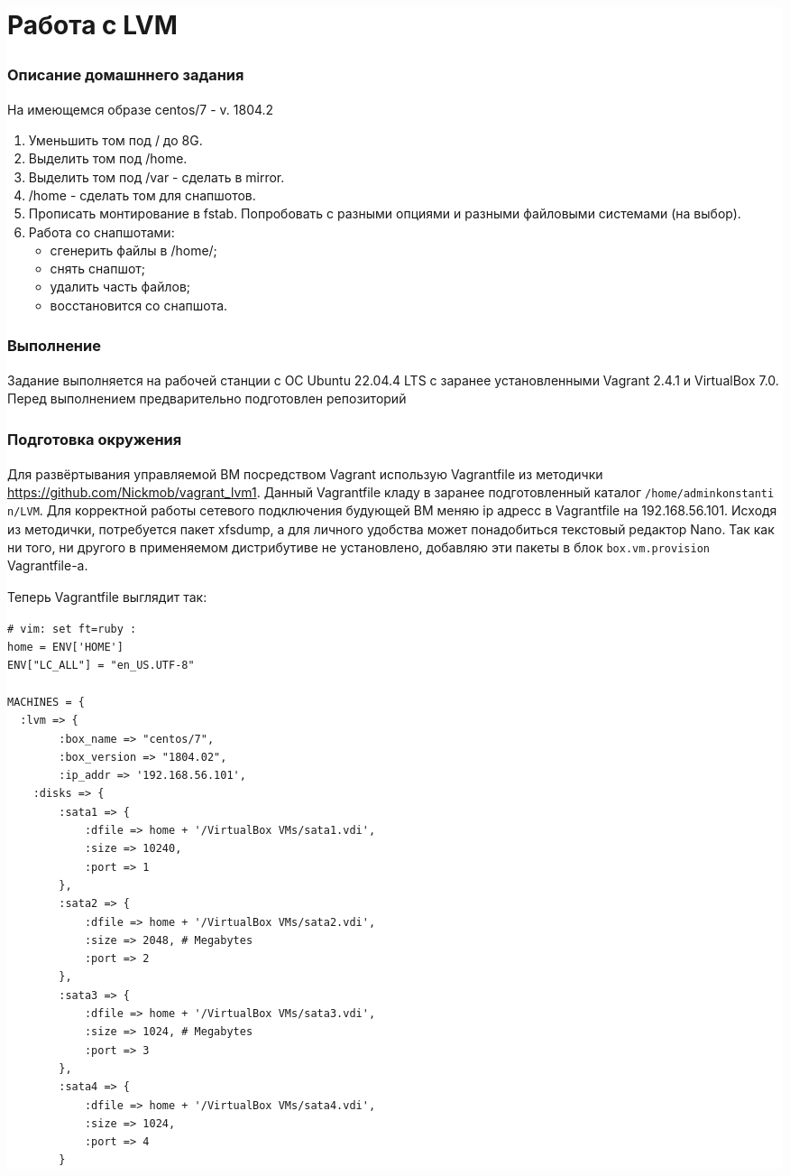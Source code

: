 # ****Работа с LVM**** #

### Описание домашннего задания ###

На имеющемся образе centos/7 - v. 1804.2
   1. Уменьшить том под / до 8G.
   2. Выделить том под /home.
   3. Выделить том под /var - сделать в mirror.
   4. /home - сделать том для снапшотов.
   5. Прописать монтирование в fstab. Попробовать с разными опциями и разными файловыми системами (на выбор).
   6. Работа со снапшотами:
      - сгенерить файлы в /home/;
      - снять снапшот;
      - удалить часть файлов;
      - восстановится со снапшота.

### **Выполнение** ###

Задание выполняется на рабочей станции с ОС Ubuntu 22.04.4 LTS с заранее установленными Vagrant 2.4.1 и VirtualBox 7.0. Перед выполнением предварительно подготовлен репозиторий

### **Подготовка окружения** ###

Для развёртывания управляемой ВМ посредством Vagrant использую Vagrantfile из методички <https://github.com/Nickmob/vagrant_lvm1>. Данный Vagrantfile кладу в заранее подготовленный каталог ```/home/adminkonstantin/LVM```. Для корректной работы сетевого подключения будующей ВМ меняю ip адресс в Vagrantfile на 192.168.56.101. Исходя из методички, потребуется пакет xfsdump, а для личного удобства может понадобиться текстовый редактор Nano. Так как ни того, ни другого в применяемом дистрибутиве не установлено, добавляю эти пакеты в блок ```box.vm.provision``` Vagrantfile-а.

Теперь Vagrantfile выглядит так:

```# -*- mode: ruby -*-
# vim: set ft=ruby :
home = ENV['HOME']
ENV["LC_ALL"] = "en_US.UTF-8"

MACHINES = {
  :lvm => {
        :box_name => "centos/7",
        :box_version => "1804.02",
        :ip_addr => '192.168.56.101',
    :disks => {
        :sata1 => {
            :dfile => home + '/VirtualBox VMs/sata1.vdi',
            :size => 10240,
            :port => 1
        },
        :sata2 => {
            :dfile => home + '/VirtualBox VMs/sata2.vdi',
            :size => 2048, # Megabytes
            :port => 2
        },
        :sata3 => {
            :dfile => home + '/VirtualBox VMs/sata3.vdi',
            :size => 1024, # Megabytes
            :port => 3
        },
        :sata4 => {
            :dfile => home + '/VirtualBox VMs/sata4.vdi',
            :size => 1024,
            :port => 4
        }
```